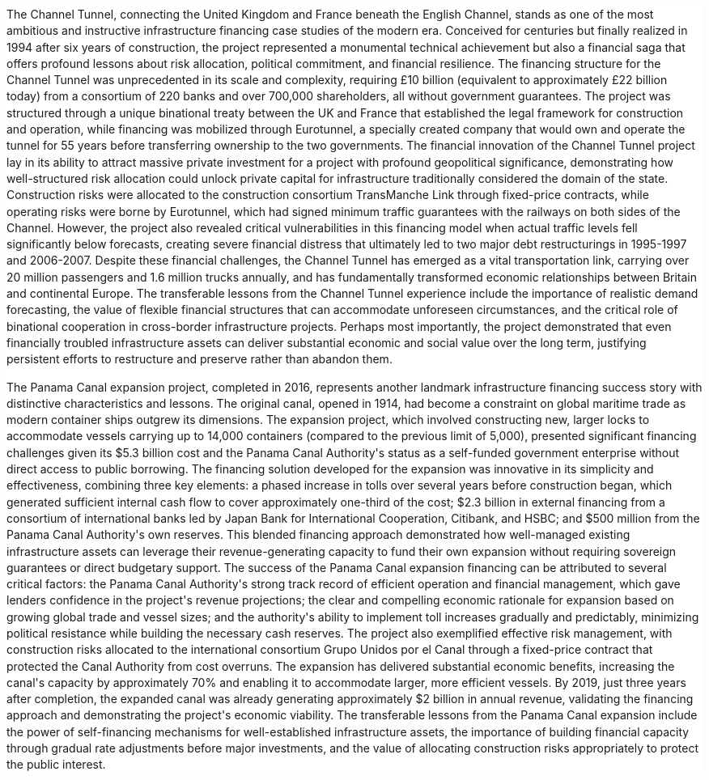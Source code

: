 The Channel Tunnel, connecting the United Kingdom and France beneath the English Channel, stands as one of the most ambitious and instructive infrastructure financing case studies of the modern era. Conceived for centuries but finally realized in 1994 after six years of construction, the project represented a monumental technical achievement but also a financial saga that offers profound lessons about risk allocation, political commitment, and financial resilience. The financing structure for the Channel Tunnel was unprecedented in its scale and complexity, requiring £10 billion (equivalent to approximately £22 billion today) from a consortium of 220 banks and over 700,000 shareholders, all without government guarantees. The project was structured through a unique binational treaty between the UK and France that established the legal framework for construction and operation, while financing was mobilized through Eurotunnel, a specially created company that would own and operate the tunnel for 55 years before transferring ownership to the two governments. The financial innovation of the Channel Tunnel project lay in its ability to attract massive private investment for a project with profound geopolitical significance, demonstrating how well-structured risk allocation could unlock private capital for infrastructure traditionally considered the domain of the state. Construction risks were allocated to the construction consortium TransManche Link through fixed-price contracts, while operating risks were borne by Eurotunnel, which had signed minimum traffic guarantees with the railways on both sides of the Channel. However, the project also revealed critical vulnerabilities in this financing model when actual traffic levels fell significantly below forecasts, creating severe financial distress that ultimately led to two major debt restructurings in 1995-1997 and 2006-2007. Despite these financial challenges, the Channel Tunnel has emerged as a vital transportation link, carrying over 20 million passengers and 1.6 million trucks annually, and has fundamentally transformed economic relationships between Britain and continental Europe. The transferable lessons from the Channel Tunnel experience include the importance of realistic demand forecasting, the value of flexible financial structures that can accommodate unforeseen circumstances, and the critical role of binational cooperation in cross-border infrastructure projects. Perhaps most importantly, the project demonstrated that even financially troubled infrastructure assets can deliver substantial economic and social value over the long term, justifying persistent efforts to restructure and preserve rather than abandon them.

The Panama Canal expansion project, completed in 2016, represents another landmark infrastructure financing success story with distinctive characteristics and lessons. The original canal, opened in 1914, had become a constraint on global maritime trade as modern container ships outgrew its dimensions. The expansion project, which involved constructing new, larger locks to accommodate vessels carrying up to 14,000 containers (compared to the previous limit of 5,000), presented significant financing challenges given its $5.3 billion cost and the Panama Canal Authority's status as a self-funded government enterprise without direct access to public borrowing. The financing solution developed for the expansion was innovative in its simplicity and effectiveness, combining three key elements: a phased increase in tolls over several years before construction began, which generated sufficient internal cash flow to cover approximately one-third of the cost; $2.3 billion in external financing from a consortium of international banks led by Japan Bank for International Cooperation, Citibank, and HSBC; and $500 million from the Panama Canal Authority's own reserves. This blended financing approach demonstrated how well-managed existing infrastructure assets can leverage their revenue-generating capacity to fund their own expansion without requiring sovereign guarantees or direct budgetary support. The success of the Panama Canal expansion financing can be attributed to several critical factors: the Panama Canal Authority's strong track record of efficient operation and financial management, which gave lenders confidence in the project's revenue projections; the clear and compelling economic rationale for expansion based on growing global trade and vessel sizes; and the authority's ability to implement toll increases gradually and predictably, minimizing political resistance while building the necessary cash reserves. The project also exemplified effective risk management, with construction risks allocated to the international consortium Grupo Unidos por el Canal through a fixed-price contract that protected the Canal Authority from cost overruns. The expansion has delivered substantial economic benefits, increasing the canal's capacity by approximately 70% and enabling it to accommodate larger, more efficient vessels. By 2019, just three years after completion, the expanded canal was already generating approximately $2 billion in annual revenue, validating the financing approach and demonstrating the project's economic viability. The transferable lessons from the Panama Canal expansion include the power of self-financing mechanisms for well-established infrastructure assets, the importance of building financial capacity through gradual rate adjustments before major investments, and the value of allocating construction risks appropriately to protect the public interest.
